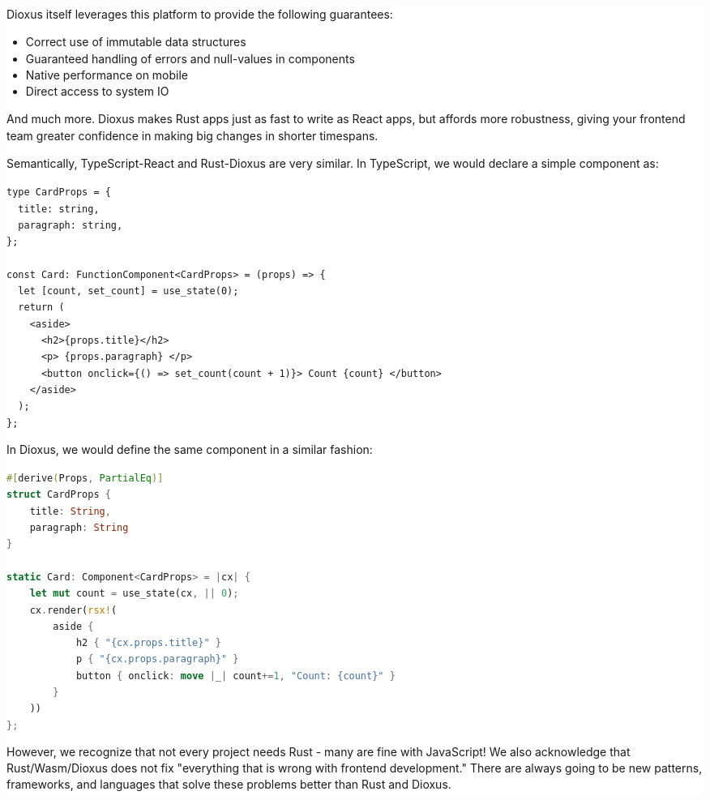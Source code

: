 Dioxus itself leverages this platform to provide the following guarantees:

- Correct use of immutable data structures
- Guaranteed handling of errors and null-values in components
- Native performance on mobile
- Direct access to system IO

And much more. Dioxus makes Rust apps just as fast to write as React apps, but affords more robustness, giving your frontend team greater confidence in making big changes in shorter timespans.

Semantically, TypeScript-React and Rust-Dioxus are very similar. In TypeScript, we would declare a simple component as:

```tsx
type CardProps = {
  title: string,
  paragraph: string,
};

const Card: FunctionComponent<CardProps> = (props) => {
  let [count, set_count] = use_state(0);
  return (
    <aside>
      <h2>{props.title}</h2>
      <p> {props.paragraph} </p>
	  <button onclick={() => set_count(count + 1)}> Count {count} </button>
    </aside>
  );
};
```

In Dioxus, we would define the same component in a similar fashion:

```rust
#[derive(Props, PartialEq)]
struct CardProps {
	title: String,
	paragraph: String
}

static Card: Component<CardProps> = |cx| {
	let mut count = use_state(cx, || 0);
	cx.render(rsx!(
		aside {
			h2 { "{cx.props.title}" }
			p { "{cx.props.paragraph}" }
			button { onclick: move |_| count+=1, "Count: {count}" }
		}
	))
};
```

However, we recognize that not every project needs Rust - many are fine with JavaScript! We also acknowledge that Rust/Wasm/Dioxus does not fix "everything that is wrong with frontend development." There are always going to be new patterns, frameworks, and languages that solve these problems better than Rust and Dioxus.
